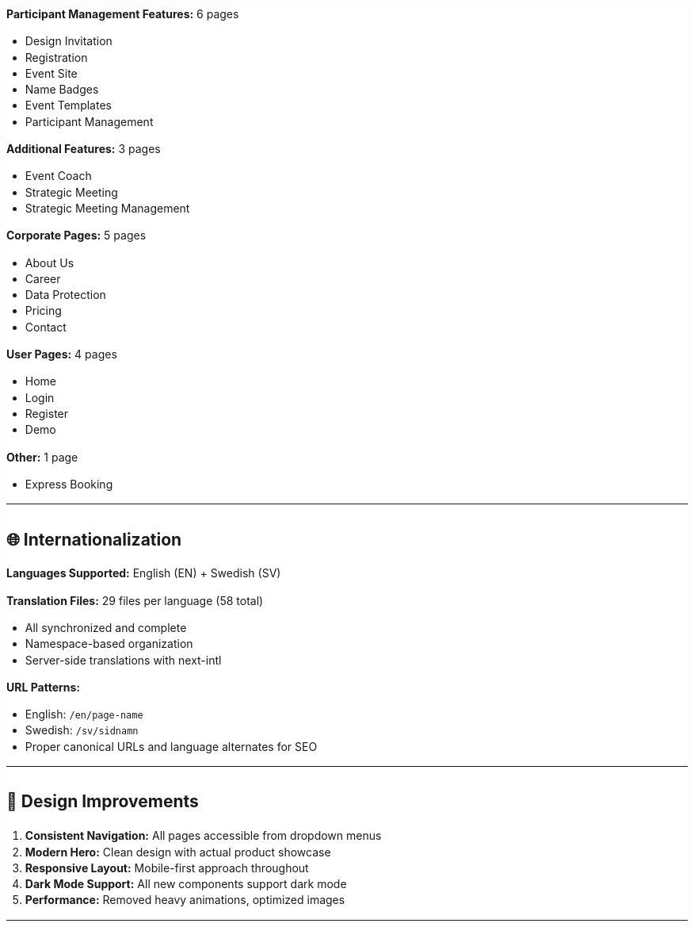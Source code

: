 **Participant Management Features:** 6 pages
- Design Invitation
- Registration
- Event Site
- Name Badges
- Event Templates
- Participant Management

**Additional Features:** 3 pages
- Event Coach
- Strategic Meeting
- Strategic Meeting Management

**Corporate Pages:** 5 pages
- About Us
- Career
- Data Protection
- Pricing
- Contact

**User Pages:** 4 pages
- Home
- Login
- Register
- Demo

**Other:** 1 page
- Express Booking

---

## 🌐 Internationalization

**Languages Supported:** English (EN) + Swedish (SV)

**Translation Files:** 29 files per language (58 total)
- All synchronized and complete
- Namespace-based organization
- Server-side translations with next-intl

**URL Patterns:**
- English: `/en/page-name`
- Swedish: `/sv/sidnamn`
- Proper canonical URLs and language alternates for SEO

---

## 🎨 Design Improvements

1. **Consistent Navigation:** All pages accessible from dropdown menus
2. **Modern Hero:** Clean design with actual product showcase
3. **Responsive Layout:** Mobile-first approach throughout
4. **Dark Mode Support:** All new components support dark mode
5. **Performance:** Removed heavy animations, optimized images

---